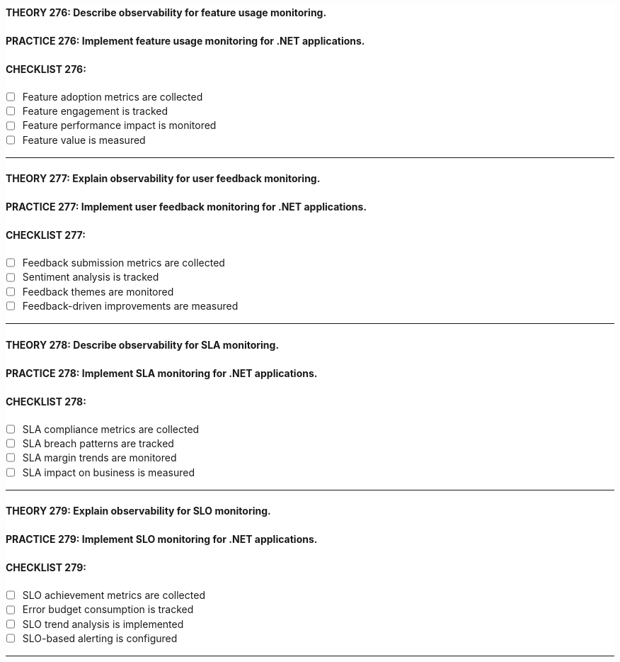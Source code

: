 
#### THEORY 276: Describe observability for feature usage monitoring.

#### PRACTICE 276: Implement feature usage monitoring for .NET applications.

#### CHECKLIST 276:

- [ ] Feature adoption metrics are collected
- [ ] Feature engagement is tracked
- [ ] Feature performance impact is monitored
- [ ] Feature value is measured

---

#### THEORY 277: Explain observability for user feedback monitoring.

#### PRACTICE 277: Implement user feedback monitoring for .NET applications.

#### CHECKLIST 277:

- [ ] Feedback submission metrics are collected
- [ ] Sentiment analysis is tracked
- [ ] Feedback themes are monitored
- [ ] Feedback-driven improvements are measured

---

#### THEORY 278: Describe observability for SLA monitoring.

#### PRACTICE 278: Implement SLA monitoring for .NET applications.

#### CHECKLIST 278:

- [ ] SLA compliance metrics are collected
- [ ] SLA breach patterns are tracked
- [ ] SLA margin trends are monitored
- [ ] SLA impact on business is measured

---

#### THEORY 279: Explain observability for SLO monitoring.

#### PRACTICE 279: Implement SLO monitoring for .NET applications.

#### CHECKLIST 279:

- [ ] SLO achievement metrics are collected
- [ ] Error budget consumption is tracked
- [ ] SLO trend analysis is implemented
- [ ] SLO-based alerting is configured

---